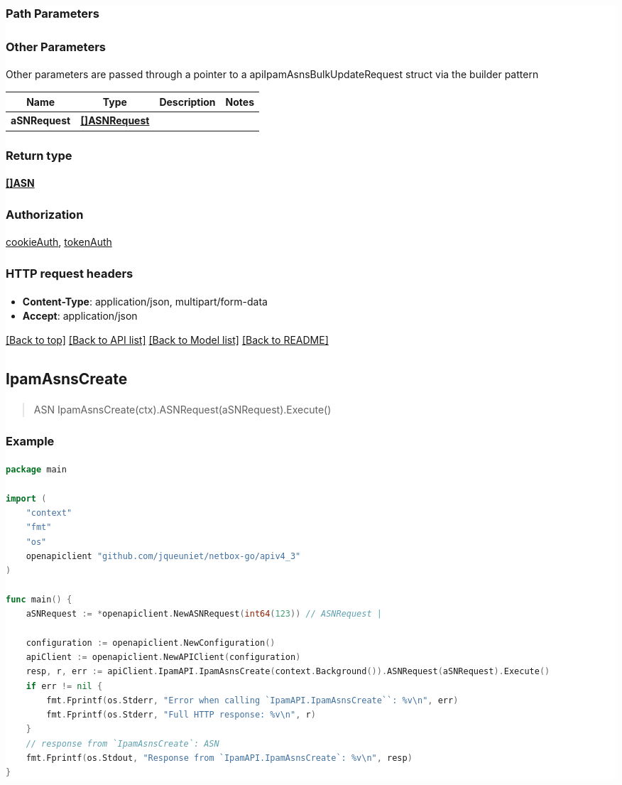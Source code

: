 ### Path Parameters



### Other Parameters

Other parameters are passed through a pointer to a apiIpamAsnsBulkUpdateRequest struct via the builder pattern


Name | Type | Description  | Notes
------------- | ------------- | ------------- | -------------
 **aSNRequest** | [**[]ASNRequest**](ASNRequest.md) |  | 

### Return type

[**[]ASN**](ASN.md)

### Authorization

[cookieAuth](../README.md#cookieAuth), [tokenAuth](../README.md#tokenAuth)

### HTTP request headers

- **Content-Type**: application/json, multipart/form-data
- **Accept**: application/json

[[Back to top]](#) [[Back to API list]](../README.md#documentation-for-api-endpoints)
[[Back to Model list]](../README.md#documentation-for-models)
[[Back to README]](../README.md)


## IpamAsnsCreate

> ASN IpamAsnsCreate(ctx).ASNRequest(aSNRequest).Execute()





### Example

```go
package main

import (
	"context"
	"fmt"
	"os"
	openapiclient "github.com/jqueuniet/netbox-go/apiv4_3"
)

func main() {
	aSNRequest := *openapiclient.NewASNRequest(int64(123)) // ASNRequest | 

	configuration := openapiclient.NewConfiguration()
	apiClient := openapiclient.NewAPIClient(configuration)
	resp, r, err := apiClient.IpamAPI.IpamAsnsCreate(context.Background()).ASNRequest(aSNRequest).Execute()
	if err != nil {
		fmt.Fprintf(os.Stderr, "Error when calling `IpamAPI.IpamAsnsCreate``: %v\n", err)
		fmt.Fprintf(os.Stderr, "Full HTTP response: %v\n", r)
	}
	// response from `IpamAsnsCreate`: ASN
	fmt.Fprintf(os.Stdout, "Response from `IpamAPI.IpamAsnsCreate`: %v\n", resp)
}
```
